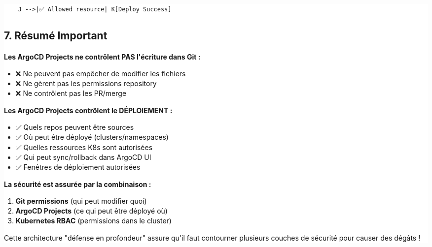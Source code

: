 ```mermaid
    J -->|✅ Allowed resource| K[Deploy Success]
```

## 7. Résumé Important

**Les ArgoCD Projects ne contrôlent PAS l'écriture dans Git :**
- ❌ Ne peuvent pas empêcher de modifier les fichiers
- ❌ Ne gèrent pas les permissions repository
- ❌ Ne contrôlent pas les PR/merge

**Les ArgoCD Projects contrôlent le DÉPLOIEMENT :**
- ✅ Quels repos peuvent être sources
- ✅ Où peut être déployé (clusters/namespaces)
- ✅ Quelles ressources K8s sont autorisées
- ✅ Qui peut sync/rollback dans ArgoCD UI
- ✅ Fenêtres de déploiement autorisées

**La sécurité est assurée par la combinaison :**
1. **Git permissions** (qui peut modifier quoi)
2. **ArgoCD Projects** (ce qui peut être déployé où)
3. **Kubernetes RBAC** (permissions dans le cluster)

Cette architecture "défense en profondeur" assure qu'il faut contourner plusieurs couches de sécurité pour causer des dégâts !
